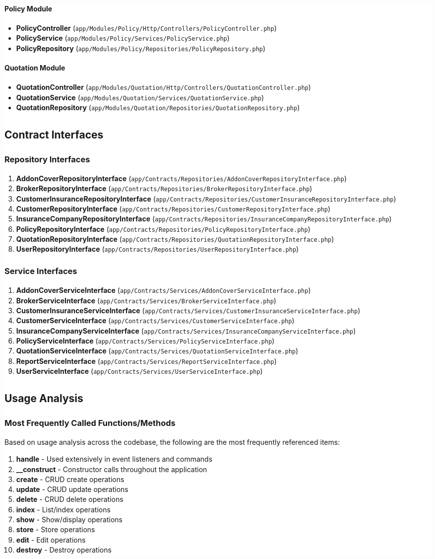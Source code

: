 #### Policy Module
- **PolicyController** (`app/Modules/Policy/Http/Controllers/PolicyController.php`)
- **PolicyService** (`app/Modules/Policy/Services/PolicyService.php`)
- **PolicyRepository** (`app/Modules/Policy/Repositories/PolicyRepository.php`)

#### Quotation Module
- **QuotationController** (`app/Modules/Quotation/Http/Controllers/QuotationController.php`)
- **QuotationService** (`app/Modules/Quotation/Services/QuotationService.php`)
- **QuotationRepository** (`app/Modules/Quotation/Repositories/QuotationRepository.php`)

## Contract Interfaces

### Repository Interfaces
1. **AddonCoverRepositoryInterface** (`app/Contracts/Repositories/AddonCoverRepositoryInterface.php`)
2. **BrokerRepositoryInterface** (`app/Contracts/Repositories/BrokerRepositoryInterface.php`)
3. **CustomerInsuranceRepositoryInterface** (`app/Contracts/Repositories/CustomerInsuranceRepositoryInterface.php`)
4. **CustomerRepositoryInterface** (`app/Contracts/Repositories/CustomerRepositoryInterface.php`)
5. **InsuranceCompanyRepositoryInterface** (`app/Contracts/Repositories/InsuranceCompanyRepositoryInterface.php`)
6. **PolicyRepositoryInterface** (`app/Contracts/Repositories/PolicyRepositoryInterface.php`)
7. **QuotationRepositoryInterface** (`app/Contracts/Repositories/QuotationRepositoryInterface.php`)
8. **UserRepositoryInterface** (`app/Contracts/Repositories/UserRepositoryInterface.php`)

### Service Interfaces
1. **AddonCoverServiceInterface** (`app/Contracts/Services/AddonCoverServiceInterface.php`)
2. **BrokerServiceInterface** (`app/Contracts/Services/BrokerServiceInterface.php`)
3. **CustomerInsuranceServiceInterface** (`app/Contracts/Services/CustomerInsuranceServiceInterface.php`)
4. **CustomerServiceInterface** (`app/Contracts/Services/CustomerServiceInterface.php`)
5. **InsuranceCompanyServiceInterface** (`app/Contracts/Services/InsuranceCompanyServiceInterface.php`)
6. **PolicyServiceInterface** (`app/Contracts/Services/PolicyServiceInterface.php`)
7. **QuotationServiceInterface** (`app/Contracts/Services/QuotationServiceInterface.php`)
8. **ReportServiceInterface** (`app/Contracts/Services/ReportServiceInterface.php`)
9. **UserServiceInterface** (`app/Contracts/Services/UserServiceInterface.php`)

## Usage Analysis

### Most Frequently Called Functions/Methods
Based on usage analysis across the codebase, the following are the most frequently referenced items:

1. **handle** - Used extensively in event listeners and commands
2. **__construct** - Constructor calls throughout the application
3. **create** - CRUD create operations
4. **update** - CRUD update operations
5. **delete** - CRUD delete operations
6. **index** - List/index operations
7. **show** - Show/display operations
8. **store** - Store operations
9. **edit** - Edit operations
10. **destroy** - Destroy operations
